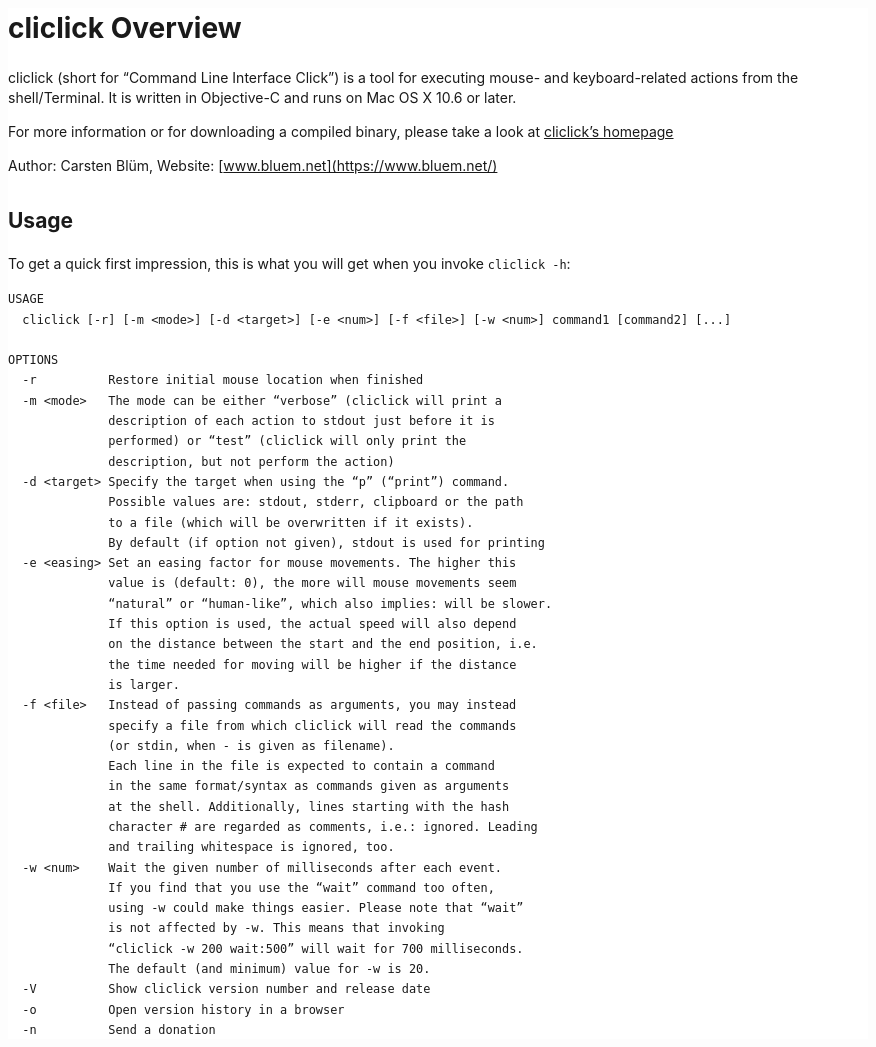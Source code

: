 cliclick Overview
=========================

cliclick (short for “Command Line Interface Click”) is a tool for executing mouse- and keyboard-related actions from the shell/Terminal. It is written in Objective-C and runs on Mac OS X 10.6 or later.

For more information or for downloading a compiled binary, please take a look at [cliclick’s homepage](https://www.bluem.net/jump/cliclick/)

Author: Carsten Blüm, Website: [www.bluem.net](https://www.bluem.net/)

Usage
---------
To get a quick first impression, this is what you will get when you invoke `cliclick -h`:

    USAGE
      cliclick [-r] [-m <mode>] [-d <target>] [-e <num>] [-f <file>] [-w <num>] command1 [command2] [...]

    OPTIONS
      -r          Restore initial mouse location when finished
      -m <mode>   The mode can be either “verbose” (cliclick will print a
                  description of each action to stdout just before it is
                  performed) or “test” (cliclick will only print the
                  description, but not perform the action)
      -d <target> Specify the target when using the “p” (“print”) command.
                  Possible values are: stdout, stderr, clipboard or the path 
                  to a file (which will be overwritten if it exists).
                  By default (if option not given), stdout is used for printing
      -e <easing> Set an easing factor for mouse movements. The higher this
                  value is (default: 0), the more will mouse movements seem
                  “natural” or “human-like”, which also implies: will be slower.
                  If this option is used, the actual speed will also depend
                  on the distance between the start and the end position, i.e.
                  the time needed for moving will be higher if the distance
                  is larger.
      -f <file>   Instead of passing commands as arguments, you may instead
                  specify a file from which cliclick will read the commands
                  (or stdin, when - is given as filename).
                  Each line in the file is expected to contain a command
                  in the same format/syntax as commands given as arguments
                  at the shell. Additionally, lines starting with the hash
                  character # are regarded as comments, i.e.: ignored. Leading
                  and trailing whitespace is ignored, too.
      -w <num>    Wait the given number of milliseconds after each event.
                  If you find that you use the “wait” command too often,
                  using -w could make things easier. Please note that “wait”
                  is not affected by -w. This means that invoking
                  “cliclick -w 200 wait:500” will wait for 700 milliseconds.
                  The default (and minimum) value for -w is 20.
      -V          Show cliclick version number and release date
      -o          Open version history in a browser
      -n          Send a donation
